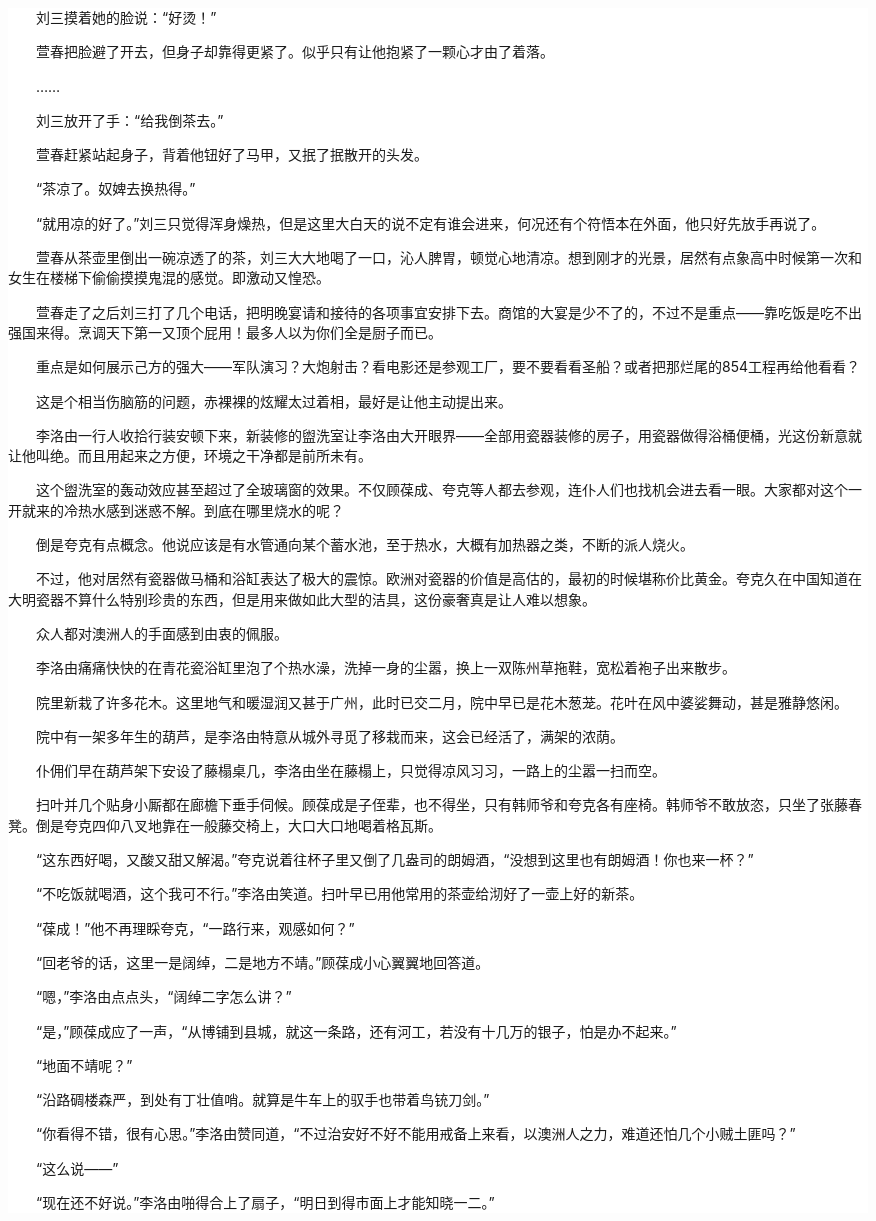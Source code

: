 　　刘三摸着她的脸说：“好烫！”

　　萱春把脸避了开去，但身子却靠得更紧了。似乎只有让他抱紧了一颗心才由了着落。

　　……

　　刘三放开了手：“给我倒茶去。”

　　萱春赶紧站起身子，背着他钮好了马甲，又抿了抿散开的头发。

　　“茶凉了。奴婢去换热得。”

　　“就用凉的好了。”刘三只觉得浑身燥热，但是这里大白天的说不定有谁会进来，何况还有个符悟本在外面，他只好先放手再说了。

　　萱春从茶壶里倒出一碗凉透了的茶，刘三大大地喝了一口，沁人脾胃，顿觉心地清凉。想到刚才的光景，居然有点象高中时候第一次和女生在楼梯下偷偷摸摸鬼混的感觉。即激动又惶恐。

　　萱春走了之后刘三打了几个电话，把明晚宴请和接待的各项事宜安排下去。商馆的大宴是少不了的，不过不是重点——靠吃饭是吃不出强国来得。烹调天下第一又顶个屁用！最多人以为你们全是厨子而已。

　　重点是如何展示己方的强大——军队演习？大炮射击？看电影还是参观工厂，要不要看看圣船？或者把那烂尾的854工程再给他看看？

　　这是个相当伤脑筋的问题，赤裸裸的炫耀太过着相，最好是让他主动提出来。

　　李洛由一行人收拾行装安顿下来，新装修的盥洗室让李洛由大开眼界——全部用瓷器装修的房子，用瓷器做得浴桶便桶，光这份新意就让他叫绝。而且用起来之方便，环境之干净都是前所未有。

　　这个盥洗室的轰动效应甚至超过了全玻璃窗的效果。不仅顾葆成、夸克等人都去参观，连仆人们也找机会进去看一眼。大家都对这个一开就来的冷热水感到迷惑不解。到底在哪里烧水的呢？

　　倒是夸克有点概念。他说应该是有水管通向某个蓄水池，至于热水，大概有加热器之类，不断的派人烧火。

　　不过，他对居然有瓷器做马桶和浴缸表达了极大的震惊。欧洲对瓷器的价值是高估的，最初的时候堪称价比黄金。夸克久在中国知道在大明瓷器不算什么特别珍贵的东西，但是用来做如此大型的洁具，这份豪奢真是让人难以想象。

　　众人都对澳洲人的手面感到由衷的佩服。

　　李洛由痛痛快快的在青花瓷浴缸里泡了个热水澡，洗掉一身的尘嚣，换上一双陈州草拖鞋，宽松着袍子出来散步。

　　院里新栽了许多花木。这里地气和暖湿润又甚于广州，此时已交二月，院中早已是花木葱茏。花叶在风中婆娑舞动，甚是雅静悠闲。

　　院中有一架多年生的葫芦，是李洛由特意从城外寻觅了移栽而来，这会已经活了，满架的浓荫。

　　仆佣们早在葫芦架下安设了藤榻桌几，李洛由坐在藤榻上，只觉得凉风习习，一路上的尘嚣一扫而空。

　　扫叶并几个贴身小厮都在廊檐下垂手伺候。顾葆成是子侄辈，也不得坐，只有韩师爷和夸克各有座椅。韩师爷不敢放恣，只坐了张藤春凳。倒是夸克四仰八叉地靠在一般藤交椅上，大口大口地喝着格瓦斯。

　　“这东西好喝，又酸又甜又解渴。”夸克说着往杯子里又倒了几盎司的朗姆酒，“没想到这里也有朗姆酒！你也来一杯？”

　　“不吃饭就喝酒，这个我可不行。”李洛由笑道。扫叶早已用他常用的茶壶给沏好了一壶上好的新茶。

　　“葆成！”他不再理睬夸克，“一路行来，观感如何？”

　　“回老爷的话，这里一是阔绰，二是地方不靖。”顾葆成小心翼翼地回答道。

　　“嗯，”李洛由点点头，“阔绰二字怎么讲？”

　　“是，”顾葆成应了一声，“从博铺到县城，就这一条路，还有河工，若没有十几万的银子，怕是办不起来。”

　　“地面不靖呢？”

　　“沿路碉楼森严，到处有丁壮值哨。就算是牛车上的驭手也带着鸟铳刀剑。”

　　“你看得不错，很有心思。”李洛由赞同道，“不过治安好不好不能用戒备上来看，以澳洲人之力，难道还怕几个小贼土匪吗？”

　　“这么说——”

　　“现在还不好说。”李洛由啪得合上了扇子，“明日到得市面上才能知晓一二。”
